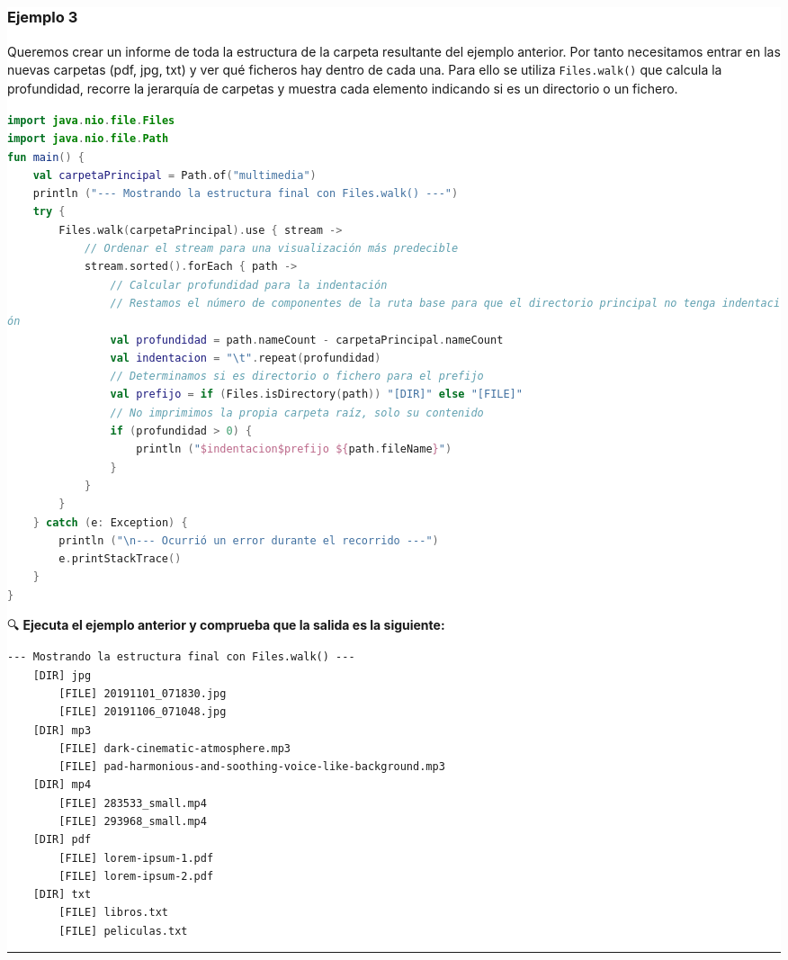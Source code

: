 ### Ejemplo 3
Queremos crear un informe de toda la estructura de la carpeta resultante del ejemplo anterior. Por tanto necesitamos entrar en las nuevas carpetas (pdf, jpg, txt) y ver qué ficheros hay dentro de cada una. Para ello se utiliza `Files.walk()` que calcula la profundidad, recorre la jerarquía de carpetas y muestra cada elemento indicando si es un directorio o un fichero.

```kotlin
import java.nio.file.Files
import java.nio.file.Path
fun main() {
    val carpetaPrincipal = Path.of("multimedia")
    println ("--- Mostrando la estructura final con Files.walk() ---")
    try {
        Files.walk(carpetaPrincipal).use { stream ->
            // Ordenar el stream para una visualización más predecible
            stream.sorted().forEach { path ->
                // Calcular profundidad para la indentación
                // Restamos el número de componentes de la ruta base para que el directorio principal no tenga indentación
                val profundidad = path.nameCount - carpetaPrincipal.nameCount
                val indentacion = "\t".repeat(profundidad)
                // Determinamos si es directorio o fichero para el prefijo
                val prefijo = if (Files.isDirectory(path)) "[DIR]" else "[FILE]"
                // No imprimimos la propia carpeta raíz, solo su contenido
                if (profundidad > 0) {
                    println ("$indentacion$prefijo ${path.fileName}")
                }
            }
        }
    } catch (e: Exception) {
        println ("\n--- Ocurrió un error durante el recorrido ---")
        e.printStackTrace()
    }
}
```
🔍 **Ejecuta el ejemplo anterior y comprueba que la salida es la siguiente:**
```
--- Mostrando la estructura final con Files.walk() ---
    [DIR] jpg
        [FILE] 20191101_071830.jpg
        [FILE] 20191106_071048.jpg
    [DIR] mp3
        [FILE] dark-cinematic-atmosphere.mp3
        [FILE] pad-harmonious-and-soothing-voice-like-background.mp3
    [DIR] mp4
        [FILE] 283533_small.mp4
        [FILE] 293968_small.mp4
    [DIR] pdf
        [FILE] lorem-ipsum-1.pdf
        [FILE] lorem-ipsum-2.pdf
    [DIR] txt
        [FILE] libros.txt
        [FILE] peliculas.txt
```

---